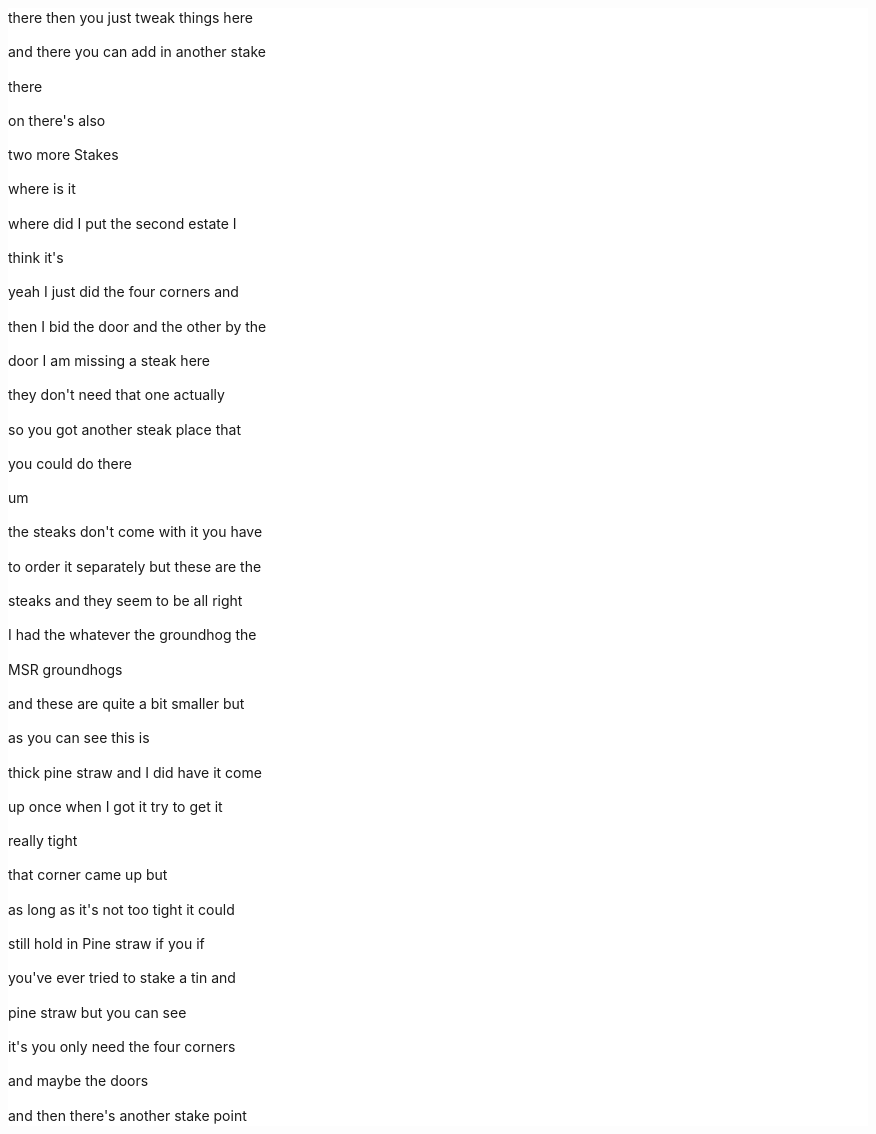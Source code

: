 there then you just tweak things here

and there you can add in another stake

there

on there&#39;s also

two more Stakes

where is it

where did I put the second estate I

think it&#39;s

yeah I just did the four corners and

then I bid the door and the other by the

door I am missing a steak here

they don&#39;t need that one actually

so you got another steak place that

you could do there

um

the steaks don&#39;t come with it you have

to order it separately but these are the

steaks and they seem to be all right

I had the whatever the groundhog the

MSR groundhogs

and these are quite a bit smaller but

as you can see this is

thick pine straw and I did have it come

up once when I got it try to get it

really tight

that corner came up but

as long as it&#39;s not too tight it could

still hold in Pine straw if you if

you&#39;ve ever tried to stake a tin and

pine straw but you can see

it&#39;s you only need the four corners

and maybe the doors

and then there&#39;s another stake point
